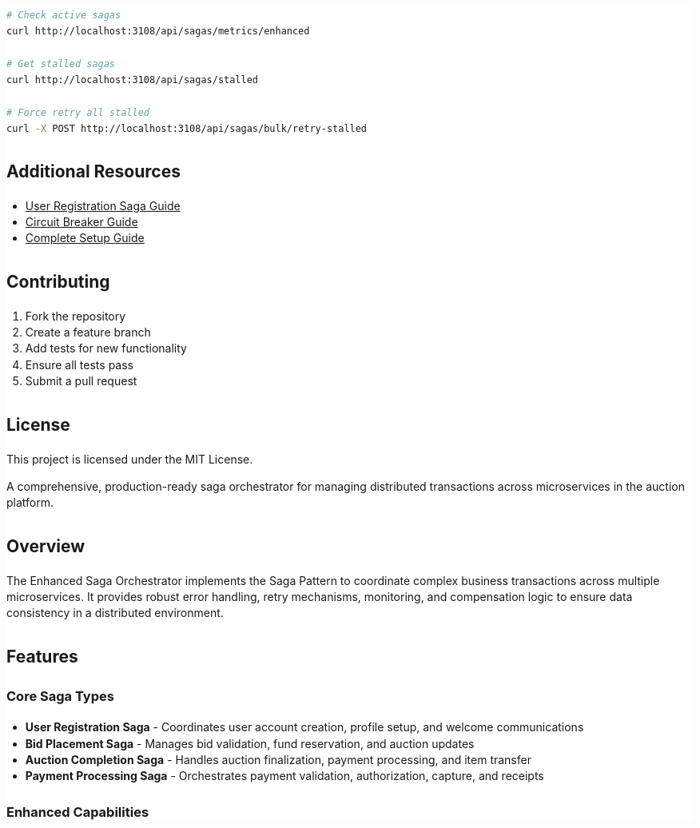 ```bash
# Check active sagas
curl http://localhost:3108/api/sagas/metrics/enhanced

# Get stalled sagas
curl http://localhost:3108/api/sagas/stalled

# Force retry all stalled
curl -X POST http://localhost:3108/api/sagas/bulk/retry-stalled
```

## Additional Resources

- [User Registration Saga Guide](../docs/USER-REGISTRATION-SAGA-GUIDE.md)
- [Circuit Breaker Guide](../docs/CIRCUIT-BREAKER-COMPLETE-GUIDE.md)
- [Complete Setup Guide](../docs/COMPLETE-SETUP-GUIDE.md)

## Contributing

1. Fork the repository
2. Create a feature branch
3. Add tests for new functionality
4. Ensure all tests pass
5. Submit a pull request

## License

This project is licensed under the MIT License.

A comprehensive, production-ready saga orchestrator for managing distributed transactions across microservices in the auction platform.

## Overview

The Enhanced Saga Orchestrator implements the Saga Pattern to coordinate complex business transactions across multiple microservices. It provides robust error handling, retry mechanisms, monitoring, and compensation logic to ensure data consistency in a distributed environment.

## Features

### Core Saga Types

- **User Registration Saga** - Coordinates user account creation, profile setup, and welcome communications
- **Bid Placement Saga** - Manages bid validation, fund reservation, and auction updates
- **Auction Completion Saga** - Handles auction finalization, payment processing, and item transfer
- **Payment Processing Saga** - Orchestrates payment validation, authorization, capture, and receipts

### Enhanced Capabilities
